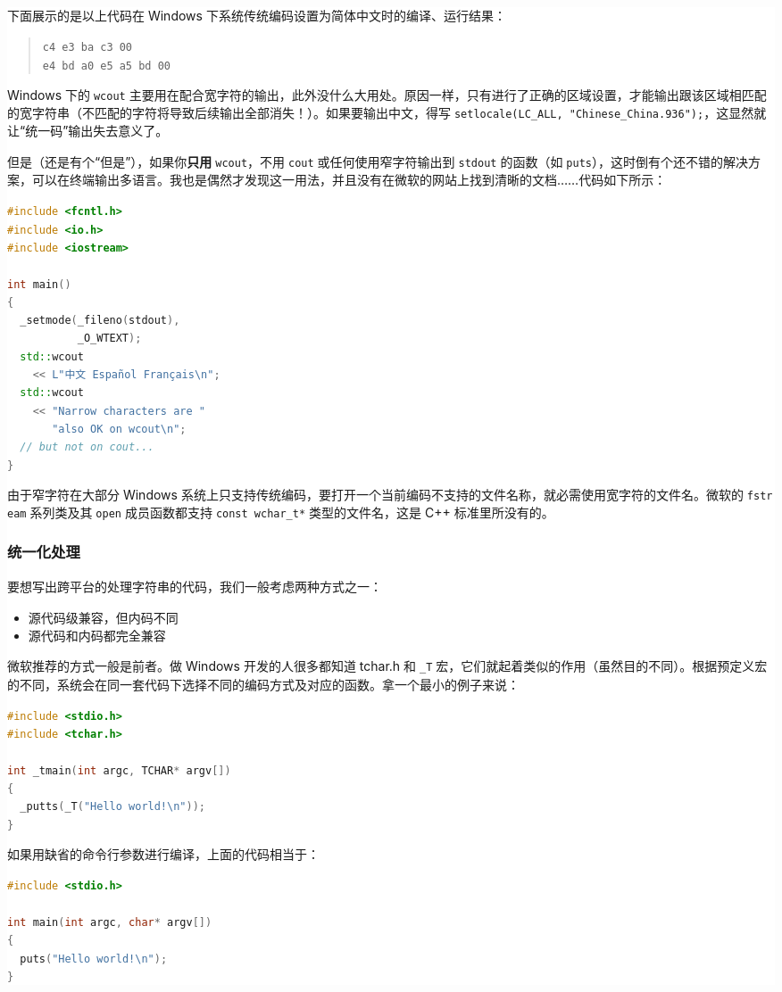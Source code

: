 下面展示的是以上代码在 Windows 下系统传统编码设置为简体中文时的编译、运行结果：

> `c4 e3 ba c3 00`  
> `e4 bd a0 e5 a5 bd 00`

Windows 下的 `wcout` 主要用在配合宽字符的输出，此外没什么大用处。原因一样，只有进行了正确的区域设置，才能输出跟该区域相匹配的宽字符串（不匹配的字符将导致后续输出全部消失！）。如果要输出中文，得写 `setlocale(LC_ALL, "Chinese_China.936");`，这显然就让“统一码”输出失去意义了。

但是（还是有个“但是”），如果你**只用** `wcout`，不用 `cout` 或任何使用窄字符输出到 `stdout` 的函数（如 `puts`），这时倒有个还不错的解决方案，可以在终端输出多语言。我也是偶然才发现这一用法，并且没有在微软的网站上找到清晰的文档……代码如下所示：

```c++
#include <fcntl.h>
#include <io.h>
#include <iostream>

int main()
{
  _setmode(_fileno(stdout),
           _O_WTEXT);
  std::wcout
    << L"中文 Español Français\n";
  std::wcout
    << "Narrow characters are "
       "also OK on wcout\n";
  // but not on cout...
}
```

由于窄字符在大部分 Windows 系统上只支持传统编码，要打开一个当前编码不支持的文件名称，就必需使用宽字符的文件名。微软的 `fstream` 系列类及其 `open` 成员函数都支持 `const wchar_t*` 类型的文件名，这是 C++ 标准里所没有的。

### 统一化处理

要想写出跨平台的处理字符串的代码，我们一般考虑两种方式之一：

- 源代码级兼容，但内码不同
- 源代码和内码都完全兼容

微软推荐的方式一般是前者。做 Windows 开发的人很多都知道 tchar.h 和 `_T` 宏，它们就起着类似的作用（虽然目的不同）。根据预定义宏的不同，系统会在同一套代码下选择不同的编码方式及对应的函数。拿一个最小的例子来说：

```c++
#include <stdio.h>
#include <tchar.h>

int _tmain(int argc, TCHAR* argv[])
{
  _putts(_T("Hello world!\n"));
}
```

如果用缺省的命令行参数进行编译，上面的代码相当于：

```c++
#include <stdio.h>

int main(int argc, char* argv[])
{
  puts("Hello world!\n");
}
```
